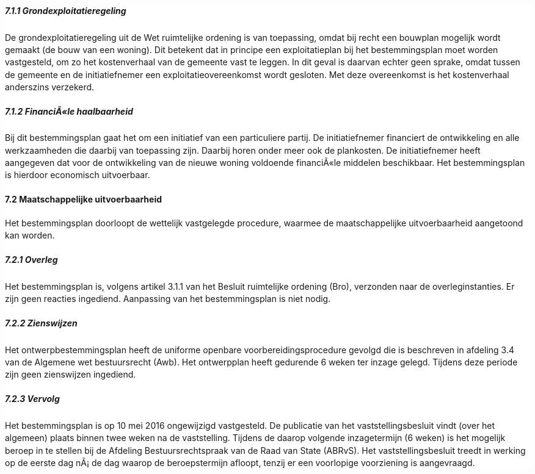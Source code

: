 ##### 7\.1\.1 Grondexploitatieregeling

De grondexploitatieregeling uit de Wet ruimtelijke ordening is van toepassing, omdat bij recht een bouwplan mogelijk wordt gemaakt (de bouw van een woning). Dit betekent dat in principe een exploitatieplan bij het bestemmingsplan moet worden vastgesteld, om zo het kostenverhaal van de gemeente vast te leggen. In dit geval is daarvan echter geen sprake, omdat tussen de gemeente en de initiatiefnemer een exploitatieovereenkomst wordt gesloten. Met deze overeenkomst is het kostenverhaal anderszins verzekerd.

##### 7\.1\.2 FinanciÃ«le haalbaarheid

Bij dit bestemmingsplan gaat het om een initiatief van een particuliere partij. De initiatiefnemer financiert de ontwikkeling en alle werkzaamheden die daarbij van toepassing zijn. Daarbij horen onder meer ook de plankosten. De initiatiefnemer heeft aangegeven dat voor de ontwikkeling van de nieuwe woning voldoende financiÃ«le middelen beschikbaar. Het bestemmingsplan is hierdoor economisch uitvoerbaar.

#### 7\.2 Maatschappelijke uitvoerbaarheid

Het bestemmingsplan doorloopt de wettelijk vastgelegde procedure, waarmee de maatschappelijke uitvoerbaarheid aangetoond kan worden.

##### 7\.2\.1 Overleg

Het bestemmingsplan is, volgens artikel 3\.1\.1 van het Besluit ruimtelijke ordening (Bro), verzonden naar de overleginstanties. Er zijn geen reacties ingediend. Aanpassing van het bestemmingsplan is niet nodig.

##### 7\.2\.2 Zienswijzen

Het ontwerpbestemmingsplan heeft de uniforme openbare voorbereidingsprocedure gevolgd die is beschreven in afdeling 3\.4 van de Algemene wet bestuursrecht (Awb). Het ontwerpplan heeft gedurende 6 weken ter inzage gelegd. Tijdens deze periode zijn geen zienswijzen ingediend.

##### 7\.2\.3 Vervolg

Het bestemmingsplan is op 10 mei 2016 ongewijzigd vastgesteld. De publicatie van het vaststellingsbesluit vindt (over het algemeen) plaats binnen twee weken na de vaststelling. Tijdens de daarop volgende inzagetermijn (6 weken) is het mogelijk beroep in te stellen bij de Afdeling Bestuursrechtspraak van de Raad van State (ABRvS). Het vaststellingsbesluit treedt in werking op de eerste dag nÃ¡ de dag waarop de beroepstermijn afloopt, tenzij er een voorlopige voorziening is aangevraagd.
